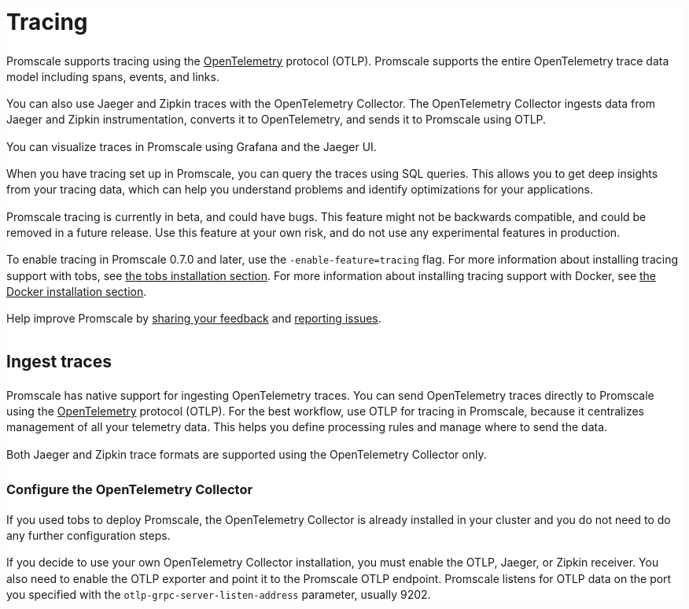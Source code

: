 # Tracing
Promscale supports tracing using the [OpenTelemetry][opentelemetry] protocol
(OTLP). Promscale supports the entire OpenTelemetry trace data model including
spans, events, and links.

You can also use Jaeger and Zipkin traces with the OpenTelemetry Collector. The
OpenTelemetry Collector ingests data from Jaeger and Zipkin instrumentation,
converts it to OpenTelemetry, and sends it to Promscale using OTLP.

You can visualize traces in Promscale using Grafana and the Jaeger UI.

When you have tracing set up in Promscale, you can query the traces using SQL
queries. This allows you to get deep insights from your tracing data, which can
help you understand problems and identify optimizations for your applications.

<highlight type="warning">
Promscale tracing is currently in beta, and could have bugs. This feature might
not be backwards compatible, and could be removed in a future release. Use this
feature at your own risk, and do not use any experimental features in
production.
</highlight>

To enable tracing in Promscale 0.7.0 and later, use the
`-enable-feature=tracing` flag. For more information about installing tracing
support with tobs, see [the tobs installation section][tobs-tracing]. For more
information about installing tracing support with Docker, see
[the Docker installation section][docker-tracing].

Help improve Promscale by
[sharing your feedback](https://github.com/timescale/promscale/discussions/916)
and [reporting issues](https://github.com/timescale/promscale/issues/new).

## Ingest traces
Promscale has native support for ingesting OpenTelemetry traces. You can send
OpenTelemetry traces directly to Promscale using the
[OpenTelemetry][opentelemetry] protocol (OTLP). For the best workflow, use OTLP for
tracing in Promscale, because it centralizes management of all your telemetry
data. This helps you define processing rules and manage where to send the
data.

Both Jaeger and Zipkin trace formats are supported using the OpenTelemetry Collector
only.

### Configure the OpenTelemetry Collector
If you used tobs to deploy Promscale, the OpenTelemetry Collector is already
installed in your cluster and you do not need to do any further configuration
steps.

If you decide to use your own OpenTelemetry Collector installation, you must
enable the OTLP, Jaeger, or Zipkin receiver. You also need to enable the OTLP
exporter and point it to the Promscale OTLP endpoint. Promscale listens for OTLP
data on the port you specified with the `otlp-grpc-server-listen-address`
parameter, usually 9202.


[opentelemetry]: https://opentelemetry.io/
[tobs-tracing]: promscale/:currentVersion:/installation/tobs#install-tracing-support
[docker-tracing]: promscale/:currentVersion:/installation/docker#install-tracing-support
[reporter-grpc-host-port]: https://www.jaegertracing.io/docs/1.26/deployment/#discovery-system-integration
[jaeger-receiver]: https://github.com/open-telemetry/opentelemetry-collector-contrib/tree/main/receiver/jaegerreceiver
[zipkin-receiver]: https://github.com/open-telemetry/opentelemetry-collector-contrib/tree/main/receiver/zipkinreceiver
[jaeger-dockerhub]: https://hub.docker.com/r/timescale/jaeger-query-proxy/tags
[k8s-jaeger]: https://kubernetes.io/docs/concepts/configuration/configmap/#configmaps-and-pods
[grafana-jaeger]: https://grafana.com/docs/grafana/latest/datasources/jaeger/
[grpc-plugins]: https://github.com/jaegertracing/jaeger/tree/master/plugin/storage/grpc
[gh-promscale]: https://github.com/timescale/promscale/releases